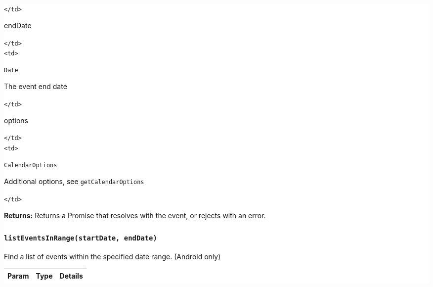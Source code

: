    </td>
  </tr>
  
  <tr>
    <td>
      endDate
      
      
    </td>
    <td>
      
<code>Date</code>
    </td>
    <td>
      <p>The event end date</p>

      
    </td>
  </tr>
  
  <tr>
    <td>
      options
      
      
    </td>
    <td>
      
<code>CalendarOptions</code>
    </td>
    <td>
      <p>Additional options, see <code>getCalendarOptions</code></p>

      
    </td>
  </tr>
  
  </tbody>
</table>





<div class="return-value" markdown="1">
  <i class="icon ion-arrow-return-left"></i>
  <b>Returns:</b> 
 Returns a Promise that resolves with the event, or rejects with an error.


</div>



<div id="listEventsInRange"></div>
<h3><code>listEventsInRange(startDate,&nbsp;endDate)</code>

</h3>

Find a list of events within the specified date range. (Android only)



<table class="table param-table" style="margin:0;">
  <thead>
  <tr>
    <th>Param</th>
    <th>Type</th>
    <th>Details</th>
  </tr>
  </thead>
  <tbody>
  